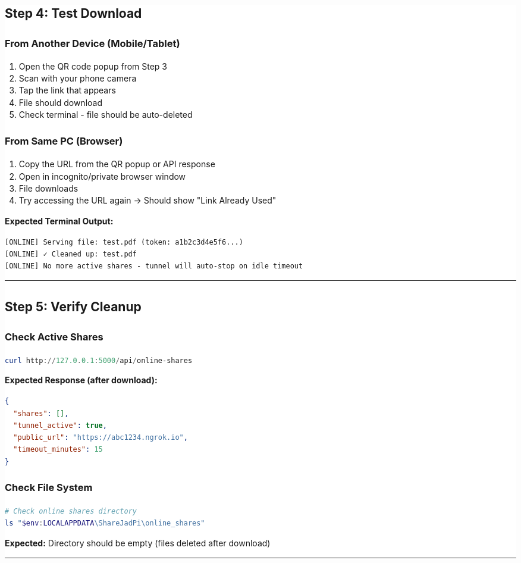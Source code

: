 
## Step 4: Test Download

### From Another Device (Mobile/Tablet)

1. Open the QR code popup from Step 3
2. Scan with your phone camera
3. Tap the link that appears
4. File should download
5. Check terminal - file should be auto-deleted

### From Same PC (Browser)

1. Copy the URL from the QR popup or API response
2. Open in incognito/private browser window
3. File downloads
4. Try accessing the URL again → Should show "Link Already Used"

**Expected Terminal Output:**
```
[ONLINE] Serving file: test.pdf (token: a1b2c3d4e5f6...)
[ONLINE] ✓ Cleaned up: test.pdf
[ONLINE] No more active shares - tunnel will auto-stop on idle timeout
```

---

## Step 5: Verify Cleanup

### Check Active Shares

```powershell
curl http://127.0.0.1:5000/api/online-shares
```

**Expected Response (after download):**
```json
{
  "shares": [],
  "tunnel_active": true,
  "public_url": "https://abc1234.ngrok.io",
  "timeout_minutes": 15
}
```

### Check File System

```powershell
# Check online shares directory
ls "$env:LOCALAPPDATA\ShareJadPi\online_shares"
```

**Expected:** Directory should be empty (files deleted after download)

---